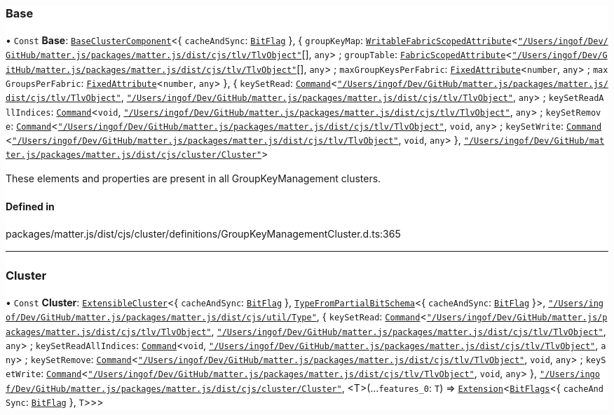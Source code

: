 ### Base

• `Const` **Base**: [`BaseClusterComponent`](exports_cluster.md#baseclustercomponent)<{ `cacheAndSync`: [`BitFlag`](exports_schema.md#bitflag-1)  }, { `groupKeyMap`: [`WritableFabricScopedAttribute`](exports_cluster.md#writablefabricscopedattribute)<[`"/Users/ingof/Dev/GitHub/matter.js/packages/matter.js/dist/cjs/tlv/TlvObject"`](export._internal_.__Users_ingof_Dev_GitHub_matter_js_packages_matter_js_dist_cjs_tlv_TlvObject_.md)[], `any`\> ; `groupTable`: [`FabricScopedAttribute`](exports_cluster.md#fabricscopedattribute)<[`"/Users/ingof/Dev/GitHub/matter.js/packages/matter.js/dist/cjs/tlv/TlvObject"`](export._internal_.__Users_ingof_Dev_GitHub_matter_js_packages_matter_js_dist_cjs_tlv_TlvObject_.md)[], `any`\> ; `maxGroupKeysPerFabric`: [`FixedAttribute`](exports_cluster.md#fixedattribute)<`number`, `any`\> ; `maxGroupsPerFabric`: [`FixedAttribute`](exports_cluster.md#fixedattribute)<`number`, `any`\>  }, { `keySetRead`: [`Command`](exports_cluster.md#command)<[`"/Users/ingof/Dev/GitHub/matter.js/packages/matter.js/dist/cjs/tlv/TlvObject"`](export._internal_.__Users_ingof_Dev_GitHub_matter_js_packages_matter_js_dist_cjs_tlv_TlvObject_.md), [`"/Users/ingof/Dev/GitHub/matter.js/packages/matter.js/dist/cjs/tlv/TlvObject"`](export._internal_.__Users_ingof_Dev_GitHub_matter_js_packages_matter_js_dist_cjs_tlv_TlvObject_.md), `any`\> ; `keySetReadAllIndices`: [`Command`](exports_cluster.md#command)<`void`, [`"/Users/ingof/Dev/GitHub/matter.js/packages/matter.js/dist/cjs/tlv/TlvObject"`](export._internal_.__Users_ingof_Dev_GitHub_matter_js_packages_matter_js_dist_cjs_tlv_TlvObject_.md), `any`\> ; `keySetRemove`: [`Command`](exports_cluster.md#command)<[`"/Users/ingof/Dev/GitHub/matter.js/packages/matter.js/dist/cjs/tlv/TlvObject"`](export._internal_.__Users_ingof_Dev_GitHub_matter_js_packages_matter_js_dist_cjs_tlv_TlvObject_.md), `void`, `any`\> ; `keySetWrite`: [`Command`](exports_cluster.md#command)<[`"/Users/ingof/Dev/GitHub/matter.js/packages/matter.js/dist/cjs/tlv/TlvObject"`](export._internal_.__Users_ingof_Dev_GitHub_matter_js_packages_matter_js_dist_cjs_tlv_TlvObject_.md), `void`, `any`\>  }, [`"/Users/ingof/Dev/GitHub/matter.js/packages/matter.js/dist/cjs/cluster/Cluster"`](export._internal_.__Users_ingof_Dev_GitHub_matter_js_packages_matter_js_dist_cjs_cluster_Cluster_.md)\>

These elements and properties are present in all GroupKeyManagement clusters.

#### Defined in

packages/matter.js/dist/cjs/cluster/definitions/GroupKeyManagementCluster.d.ts:365

___

### Cluster

• `Const` **Cluster**: [`ExtensibleCluster`](exports_cluster.md#extensiblecluster)<{ `cacheAndSync`: [`BitFlag`](exports_schema.md#bitflag-1)  }, [`TypeFromPartialBitSchema`](exports_schema.md#typefrompartialbitschema)<{ `cacheAndSync`: [`BitFlag`](exports_schema.md#bitflag-1)  }\>, [`"/Users/ingof/Dev/GitHub/matter.js/packages/matter.js/dist/cjs/util/Type"`](export._internal_.__Users_ingof_Dev_GitHub_matter_js_packages_matter_js_dist_cjs_util_Type_.md), { `keySetRead`: [`Command`](exports_cluster.md#command)<[`"/Users/ingof/Dev/GitHub/matter.js/packages/matter.js/dist/cjs/tlv/TlvObject"`](export._internal_.__Users_ingof_Dev_GitHub_matter_js_packages_matter_js_dist_cjs_tlv_TlvObject_.md), [`"/Users/ingof/Dev/GitHub/matter.js/packages/matter.js/dist/cjs/tlv/TlvObject"`](export._internal_.__Users_ingof_Dev_GitHub_matter_js_packages_matter_js_dist_cjs_tlv_TlvObject_.md), `any`\> ; `keySetReadAllIndices`: [`Command`](exports_cluster.md#command)<`void`, [`"/Users/ingof/Dev/GitHub/matter.js/packages/matter.js/dist/cjs/tlv/TlvObject"`](export._internal_.__Users_ingof_Dev_GitHub_matter_js_packages_matter_js_dist_cjs_tlv_TlvObject_.md), `any`\> ; `keySetRemove`: [`Command`](exports_cluster.md#command)<[`"/Users/ingof/Dev/GitHub/matter.js/packages/matter.js/dist/cjs/tlv/TlvObject"`](export._internal_.__Users_ingof_Dev_GitHub_matter_js_packages_matter_js_dist_cjs_tlv_TlvObject_.md), `void`, `any`\> ; `keySetWrite`: [`Command`](exports_cluster.md#command)<[`"/Users/ingof/Dev/GitHub/matter.js/packages/matter.js/dist/cjs/tlv/TlvObject"`](export._internal_.__Users_ingof_Dev_GitHub_matter_js_packages_matter_js_dist_cjs_tlv_TlvObject_.md), `void`, `any`\>  }, [`"/Users/ingof/Dev/GitHub/matter.js/packages/matter.js/dist/cjs/cluster/Cluster"`](export._internal_.__Users_ingof_Dev_GitHub_matter_js_packages_matter_js_dist_cjs_cluster_Cluster_.md), <T\>(...`features_0`: `T`) => [`Extension`](exports_cluster.GroupKeyManagement.md#extension)<[`BitFlags`](exports_schema.md#bitflags)<{ `cacheAndSync`: [`BitFlag`](exports_schema.md#bitflag-1)  }, `T`\>\>\>
